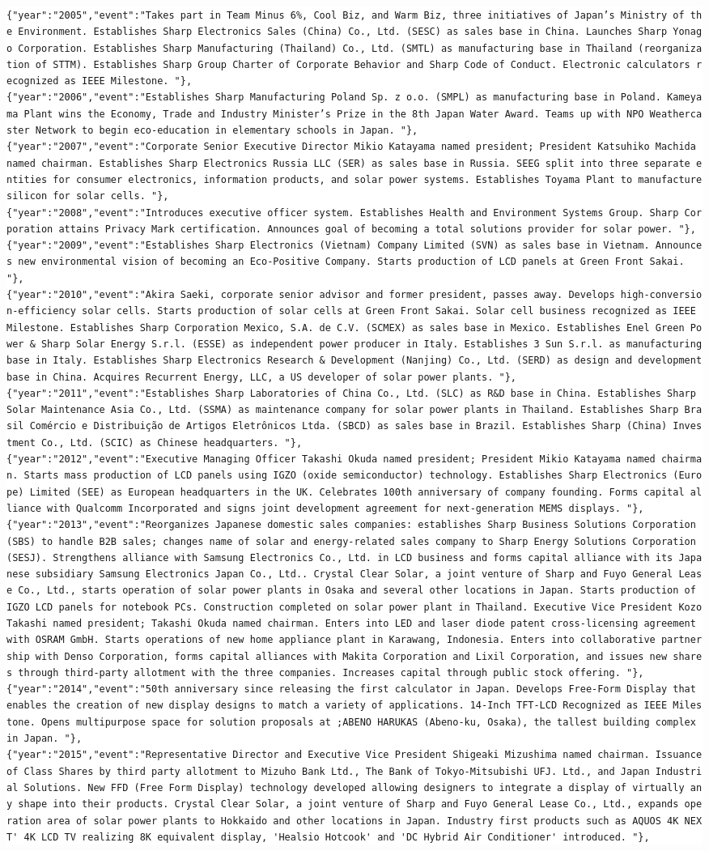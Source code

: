     {"year":"2005","event":"Takes part in Team Minus 6%, Cool Biz, and Warm Biz, three initiatives of Japan’s Ministry of the Environment. Establishes Sharp Electronics Sales (China) Co., Ltd. (SESC) as sales base in China. Launches Sharp Yonago Corporation. Establishes Sharp Manufacturing (Thailand) Co., Ltd. (SMTL) as manufacturing base in Thailand (reorganization of STTM). Establishes Sharp Group Charter of Corporate Behavior and Sharp Code of Conduct. Electronic calculators recognized as IEEE Milestone. "},
    {"year":"2006","event":"Establishes Sharp Manufacturing Poland Sp. z o.o. (SMPL) as manufacturing base in Poland. Kameyama Plant wins the Economy, Trade and Industry Minister’s Prize in the 8th Japan Water Award. Teams up with NPO Weathercaster Network to begin eco-education in elementary schools in Japan. "},
    {"year":"2007","event":"Corporate Senior Executive Director Mikio Katayama named president; President Katsuhiko Machida named chairman. Establishes Sharp Electronics Russia LLC (SER) as sales base in Russia. SEEG split into three separate entities for consumer electronics, information products, and solar power systems. Establishes Toyama Plant to manufacture silicon for solar cells. "},
    {"year":"2008","event":"Introduces executive officer system. Establishes Health and Environment Systems Group. Sharp Corporation attains Privacy Mark certification. Announces goal of becoming a total solutions provider for solar power. "},
    {"year":"2009","event":"Establishes Sharp Electronics (Vietnam) Company Limited (SVN) as sales base in Vietnam. Announces new environmental vision of becoming an Eco-Positive Company. Starts production of LCD panels at Green Front Sakai. "},
    {"year":"2010","event":"Akira Saeki, corporate senior advisor and former president, passes away. Develops high-conversion-efficiency solar cells. Starts production of solar cells at Green Front Sakai. Solar cell business recognized as IEEE Milestone. Establishes Sharp Corporation Mexico, S.A. de C.V. (SCMEX) as sales base in Mexico. Establishes Enel Green Power & Sharp Solar Energy S.r.l. (ESSE) as independent power producer in Italy. Establishes 3 Sun S.r.l. as manufacturing base in Italy. Establishes Sharp Electronics Research & Development (Nanjing) Co., Ltd. (SERD) as design and development base in China. Acquires Recurrent Energy, LLC, a US developer of solar power plants. "},
    {"year":"2011","event":"Establishes Sharp Laboratories of China Co., Ltd. (SLC) as R&D base in China. Establishes Sharp Solar Maintenance Asia Co., Ltd. (SSMA) as maintenance company for solar power plants in Thailand. Establishes Sharp Brasil Comércio e Distribuição de Artigos Eletrônicos Ltda. (SBCD) as sales base in Brazil. Establishes Sharp (China) Investment Co., Ltd. (SCIC) as Chinese headquarters. "},
    {"year":"2012","event":"Executive Managing Officer Takashi Okuda named president; President Mikio Katayama named chairman. Starts mass production of LCD panels using IGZO (oxide semiconductor) technology. Establishes Sharp Electronics (Europe) Limited (SEE) as European headquarters in the UK. Celebrates 100th anniversary of company founding. Forms capital alliance with Qualcomm Incorporated and signs joint development agreement for next-generation MEMS displays. "},
    {"year":"2013","event":"Reorganizes Japanese domestic sales companies: establishes Sharp Business Solutions Corporation (SBS) to handle B2B sales; changes name of solar and energy-related sales company to Sharp Energy Solutions Corporation (SESJ). Strengthens alliance with Samsung Electronics Co., Ltd. in LCD business and forms capital alliance with its Japanese subsidiary Samsung Electronics Japan Co., Ltd.. Crystal Clear Solar, a joint venture of Sharp and Fuyo General Lease Co., Ltd., starts operation of solar power plants in Osaka and several other locations in Japan. Starts production of IGZO LCD panels for notebook PCs. Construction completed on solar power plant in Thailand. Executive Vice President Kozo Takashi named president; Takashi Okuda named chairman. Enters into LED and laser diode patent cross-licensing agreement with OSRAM GmbH. Starts operations of new home appliance plant in Karawang, Indonesia. Enters into collaborative partnership with Denso Corporation, forms capital alliances with Makita Corporation and Lixil Corporation, and issues new shares through third-party allotment with the three companies. Increases capital through public stock offering. "},
    {"year":"2014","event":"50th anniversary since releasing the first calculator in Japan. Develops Free-Form Display that enables the creation of new display designs to match a variety of applications. 14-Inch TFT-LCD Recognized as IEEE Milestone. Opens multipurpose space for solution proposals at ;ABENO HARUKAS (Abeno-ku, Osaka), the tallest building complex in Japan. "},
    {"year":"2015","event":"Representative Director and Executive Vice President Shigeaki Mizushima named chairman. Issuance of Class Shares by third party allotment to Mizuho Bank Ltd., The Bank of Tokyo-Mitsubishi UFJ. Ltd., and Japan Industrial Solutions. New FFD (Free Form Display) technology developed allowing designers to integrate a display of virtually any shape into their products. Crystal Clear Solar, a joint venture of Sharp and Fuyo General Lease Co., Ltd., expands operation area of solar power plants to Hokkaido and other locations in Japan. Industry first products such as AQUOS 4K NEXT' 4K LCD TV realizing 8K equivalent display, 'Healsio Hotcook' and 'DC Hybrid Air Conditioner' introduced. "},